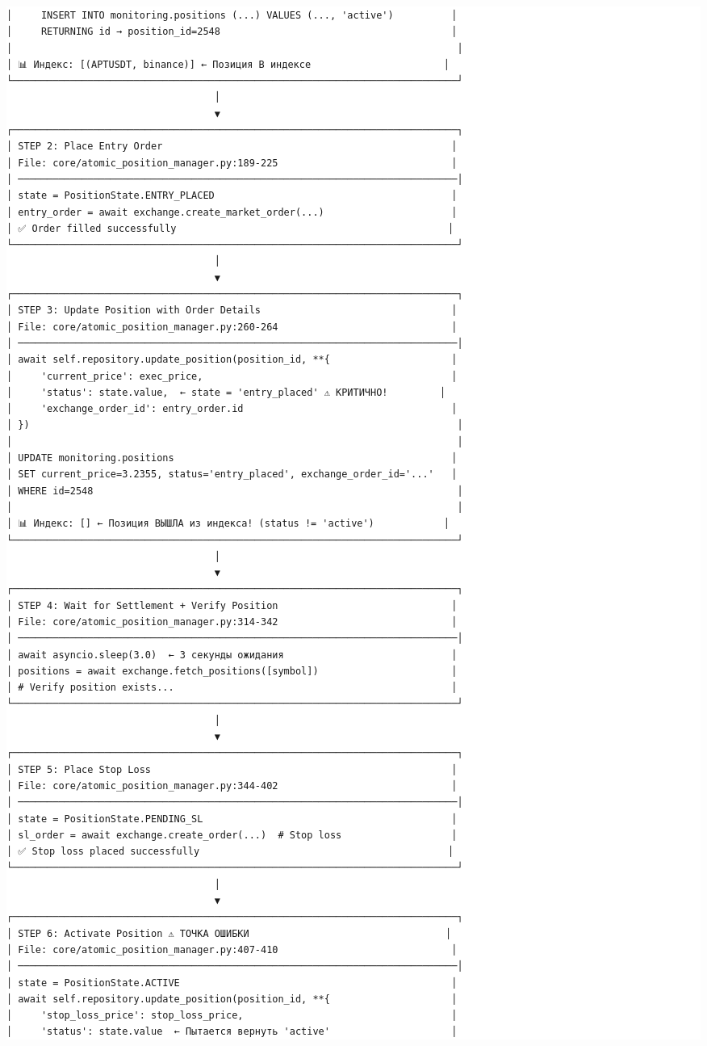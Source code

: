 ```
│     INSERT INTO monitoring.positions (...) VALUES (..., 'active')          │
│     RETURNING id → position_id=2548                                        │
│                                                                             │
│ 📊 Индекс: [(APTUSDT, binance)] ← Позиция В индексе                       │
└─────────────────────────────────────────────────────────────────────────────┘
                                    │
                                    ▼
┌─────────────────────────────────────────────────────────────────────────────┐
│ STEP 2: Place Entry Order                                                  │
│ File: core/atomic_position_manager.py:189-225                              │
│ ────────────────────────────────────────────────────────────────────────────│
│ state = PositionState.ENTRY_PLACED                                         │
│ entry_order = await exchange.create_market_order(...)                      │
│ ✅ Order filled successfully                                               │
└─────────────────────────────────────────────────────────────────────────────┘
                                    │
                                    ▼
┌─────────────────────────────────────────────────────────────────────────────┐
│ STEP 3: Update Position with Order Details                                 │
│ File: core/atomic_position_manager.py:260-264                              │
│ ────────────────────────────────────────────────────────────────────────────│
│ await self.repository.update_position(position_id, **{                     │
│     'current_price': exec_price,                                           │
│     'status': state.value,  ← state = 'entry_placed' ⚠️ КРИТИЧНО!         │
│     'exchange_order_id': entry_order.id                                    │
│ })                                                                          │
│                                                                             │
│ UPDATE monitoring.positions                                                │
│ SET current_price=3.2355, status='entry_placed', exchange_order_id='...'   │
│ WHERE id=2548                                                               │
│                                                                             │
│ 📊 Индекс: [] ← Позиция ВЫШЛА из индекса! (status != 'active')            │
└─────────────────────────────────────────────────────────────────────────────┘
                                    │
                                    ▼
┌─────────────────────────────────────────────────────────────────────────────┐
│ STEP 4: Wait for Settlement + Verify Position                              │
│ File: core/atomic_position_manager.py:314-342                              │
│ ────────────────────────────────────────────────────────────────────────────│
│ await asyncio.sleep(3.0)  ← 3 секунды ожидания                             │
│ positions = await exchange.fetch_positions([symbol])                       │
│ # Verify position exists...                                                │
└─────────────────────────────────────────────────────────────────────────────┘
                                    │
                                    ▼
┌─────────────────────────────────────────────────────────────────────────────┐
│ STEP 5: Place Stop Loss                                                    │
│ File: core/atomic_position_manager.py:344-402                              │
│ ────────────────────────────────────────────────────────────────────────────│
│ state = PositionState.PENDING_SL                                           │
│ sl_order = await exchange.create_order(...)  # Stop loss                   │
│ ✅ Stop loss placed successfully                                           │
└─────────────────────────────────────────────────────────────────────────────┘
                                    │
                                    ▼
┌─────────────────────────────────────────────────────────────────────────────┐
│ STEP 6: Activate Position ⚠️ ТОЧКА ОШИБКИ                                  │
│ File: core/atomic_position_manager.py:407-410                              │
│ ────────────────────────────────────────────────────────────────────────────│
│ state = PositionState.ACTIVE                                               │
│ await self.repository.update_position(position_id, **{                     │
│     'stop_loss_price': stop_loss_price,                                    │
│     'status': state.value  ← Пытается вернуть 'active'                     │
```